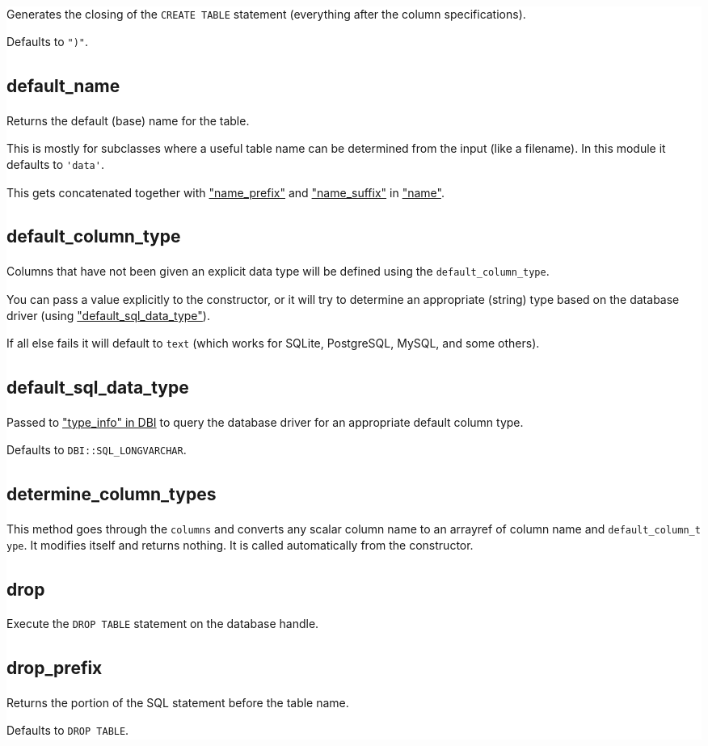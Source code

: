 Generates the closing of the `CREATE TABLE` statement
(everything after the column specifications).

Defaults to `")"`.

## default\_name

Returns the default (base) name for the table.

This is mostly for subclasses where a useful table name
can be determined from the input (like a filename).
In this module it defaults to `'data'`.

This gets concatenated together with
["name\_prefix"](#name_prefix) and ["name\_suffix"](#name_suffix) in ["name"](#name).

## default\_column\_type

Columns that have not been given an explicit data type
will be defined using the `default_column_type`.

You can pass a value explicitly to the constructor,
or it will try to determine an appropriate (string) type
based on the database driver (using ["default\_sql\_data\_type"](#default_sql_data_type)).

If all else fails it will default to `text`
(which works for SQLite, PostgreSQL, MySQL, and some others).

## default\_sql\_data\_type

Passed to ["type\_info" in DBI](https://metacpan.org/pod/DBI#type_info) to query the database driver
for an appropriate default column type.

Defaults to `DBI::SQL_LONGVARCHAR`.

## determine\_column\_types

This method goes through the `columns` and converts any scalar
column name to an arrayref of column name and `default_column_type`.
It modifies itself and returns nothing.
It is called automatically from the constructor.

## drop

Execute the `DROP TABLE` statement on the database handle.

## drop\_prefix

Returns the portion of the SQL statement before the table name.

Defaults to `DROP TABLE`.
